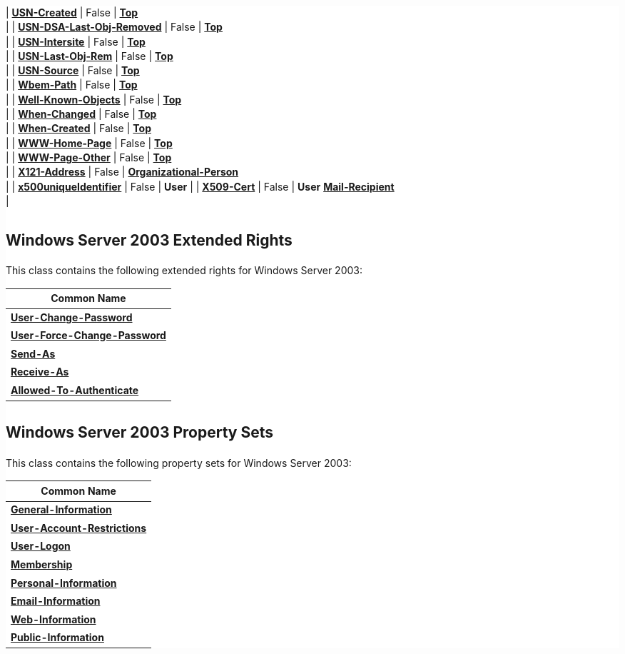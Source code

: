 | [**USN-Created**](a-usncreated.md)                                                 | False     | [**Top**](c-top.md)<br/>                                                                                            |
| [**USN-DSA-Last-Obj-Removed**](a-usndsalastobjremoved.md)                          | False     | [**Top**](c-top.md)<br/>                                                                                            |
| [**USN-Intersite**](a-usnintersite.md)                                             | False     | [**Top**](c-top.md)<br/>                                                                                            |
| [**USN-Last-Obj-Rem**](a-usnlastobjrem.md)                                         | False     | [**Top**](c-top.md)<br/>                                                                                            |
| [**USN-Source**](a-usnsource.md)                                                   | False     | [**Top**](c-top.md)<br/>                                                                                            |
| [**Wbem-Path**](a-wbempath.md)                                                     | False     | [**Top**](c-top.md)<br/>                                                                                            |
| [**Well-Known-Objects**](a-wellknownobjects.md)                                    | False     | [**Top**](c-top.md)<br/>                                                                                            |
| [**When-Changed**](a-whenchanged.md)                                               | False     | [**Top**](c-top.md)<br/>                                                                                            |
| [**When-Created**](a-whencreated.md)                                               | False     | [**Top**](c-top.md)<br/>                                                                                            |
| [**WWW-Home-Page**](a-wwwhomepage.md)                                              | False     | [**Top**](c-top.md)<br/>                                                                                            |
| [**WWW-Page-Other**](a-url.md)                                                     | False     | [**Top**](c-top.md)<br/>                                                                                            |
| [**X121-Address**](a-x121address.md)                                               | False     | [**Organizational-Person**](c-organizationalperson.md)<br/>                                                         |
| [**x500uniqueIdentifier**](a-x500uniqueidentifier.md)                              | False     | **User**                                                                                                                   |
| [**X509-Cert**](a-usercertificate.md)                                              | False     | **User** [**Mail-Recipient**](c-mailrecipient.md)<br/>                                                              |



## Windows Server 2003 Extended Rights

This class contains the following extended rights for Windows Server 2003:



| Common Name                                                        |
|--------------------------------------------------------------------|
| [**User-Change-Password**](r-user-change-password.md)             |
| [**User-Force-Change-Password**](r-user-force-change-password.md) |
| [**Send-As**](r-send-as.md)                                       |
| [**Receive-As**](r-receive-as.md)                                 |
| [**Allowed-To-Authenticate**](r-allowed-to-authenticate.md)       |



## Windows Server 2003 Property Sets

This class contains the following property sets for Windows Server 2003:



| Common Name                                                      |
|------------------------------------------------------------------|
| [**General-Information**](r-general-information.md)             |
| [**User-Account-Restrictions**](r-user-account-restrictions.md) |
| [**User-Logon**](r-user-logon.md)                               |
| [**Membership**](r-membership.md)                               |
| [**Personal-Information**](r-personal-information.md)           |
| [**Email-Information**](r-email-information.md)                 |
| [**Web-Information**](r-web-information.md)                     |
| [**Public-Information**](r-public-information.md)               |